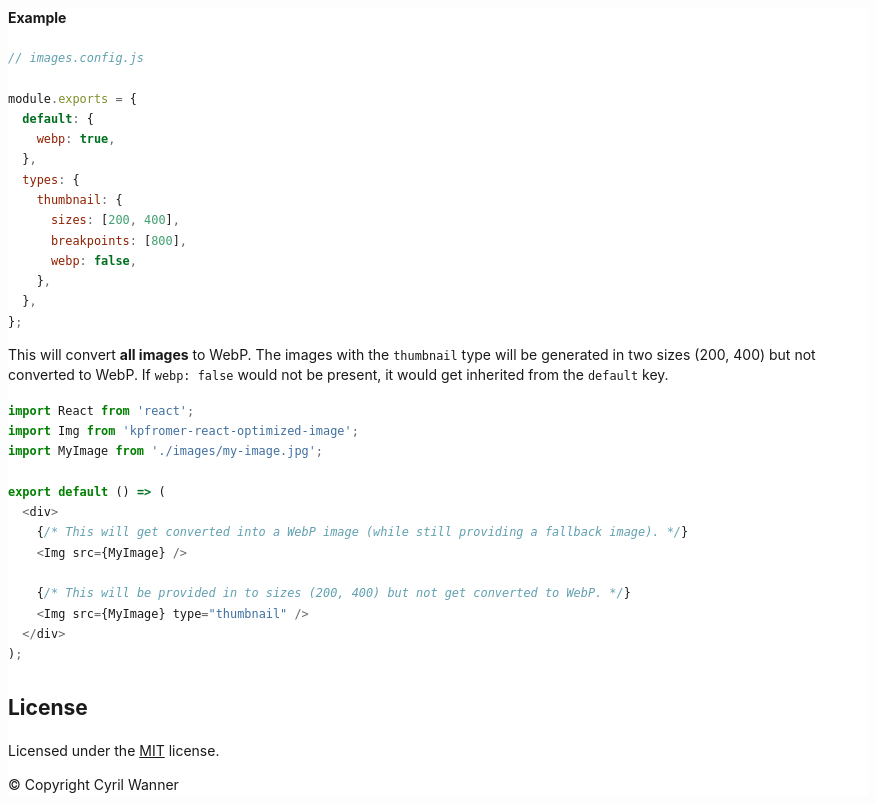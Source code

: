#### Example

```javascript
// images.config.js

module.exports = {
  default: {
    webp: true,
  },
  types: {
    thumbnail: {
      sizes: [200, 400],
      breakpoints: [800],
      webp: false,
    },
  },
};
```

This will convert **all images** to WebP. The images with the `thumbnail` type will be generated in two sizes (200, 400) but not converted to WebP. If `webp: false` would not be present, it would get inherited from the `default` key.

```javascript
import React from 'react';
import Img from 'kpfromer-react-optimized-image';
import MyImage from './images/my-image.jpg';

export default () => (
  <div>
    {/* This will get converted into a WebP image (while still providing a fallback image). */}
    <Img src={MyImage} />

    {/* This will be provided in to sizes (200, 400) but not get converted to WebP. */}
    <Img src={MyImage} type="thumbnail" />
  </div>
);
```

## License

Licensed under the [MIT](https://github.com/cyrilwanner/react-optimized-image/blob/master/LICENSE) license.

© Copyright Cyril Wanner
